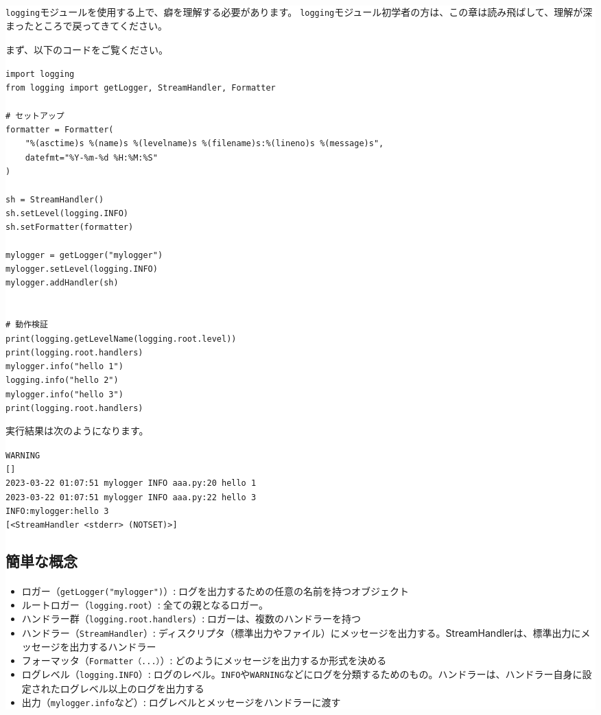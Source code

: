 `logging`モジュールを使用する上で、癖を理解する必要があります。
`logging`モジュール初学者の方は、この章は読み飛ばして、理解が深まったところで戻ってきてください。

まず、以下のコードをご覧ください。

```
import logging
from logging import getLogger, StreamHandler, Formatter

# セットアップ
formatter = Formatter(
    "%(asctime)s %(name)s %(levelname)s %(filename)s:%(lineno)s %(message)s",
    datefmt="%Y-%m-%d %H:%M:%S"
)

sh = StreamHandler()
sh.setLevel(logging.INFO)
sh.setFormatter(formatter)

mylogger = getLogger("mylogger")
mylogger.setLevel(logging.INFO)
mylogger.addHandler(sh)


# 動作検証
print(logging.getLevelName(logging.root.level))
print(logging.root.handlers)
mylogger.info("hello 1")
logging.info("hello 2")
mylogger.info("hello 3")
print(logging.root.handlers)
```

実行結果は次のようになります。

```
WARNING
[]
2023-03-22 01:07:51 mylogger INFO aaa.py:20 hello 1
2023-03-22 01:07:51 mylogger INFO aaa.py:22 hello 3
INFO:mylogger:hello 3
[<StreamHandler <stderr> (NOTSET)>]
```


## 簡単な概念

- ロガー（`getLogger("mylogger")`）: ログを出力するための任意の名前を持つオブジェクト
- ルートロガー（`logging.root`）: 全ての親となるロガー。
- ハンドラー群（`logging.root.handlers`）: ロガーは、複数のハンドラーを持つ
- ハンドラー（`StreamHandler`）: ディスクリプタ（標準出力やファイル）にメッセージを出力する。StreamHandlerは、標準出力にメッセージを出力するハンドラー
- フォーマッタ（`Formatter（...）`）: どのようにメッセージを出力するか形式を決める
- ログレベル（`logging.INFO`）: ログのレベル。`INFO`や`WARNING`などにログを分類するためのもの。ハンドラーは、ハンドラー自身に設定されたログレベル以上のログを出力する
- 出力（`mylogger.info`など）: ログレベルとメッセージをハンドラーに渡す

